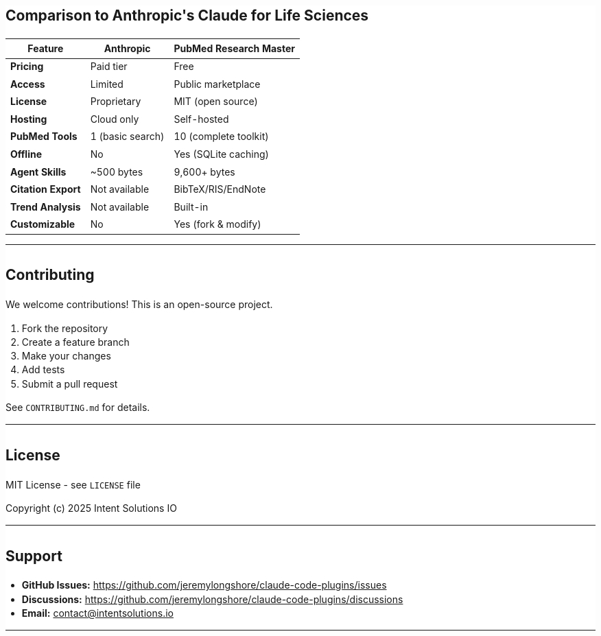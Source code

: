 
## Comparison to Anthropic's Claude for Life Sciences

| Feature | Anthropic | PubMed Research Master |
|---------|-----------|----------------------|
| **Pricing** | Paid tier | Free |
| **Access** | Limited | Public marketplace |
| **License** | Proprietary | MIT (open source) |
| **Hosting** | Cloud only | Self-hosted |
| **PubMed Tools** | 1 (basic search) | 10 (complete toolkit) |
| **Offline** | No | Yes (SQLite caching) |
| **Agent Skills** | ~500 bytes | 9,600+ bytes |
| **Citation Export** | Not available | BibTeX/RIS/EndNote |
| **Trend Analysis** | Not available | Built-in |
| **Customizable** | No | Yes (fork & modify) |

---

## Contributing

We welcome contributions! This is an open-source project.

1. Fork the repository
2. Create a feature branch
3. Make your changes
4. Add tests
5. Submit a pull request

See `CONTRIBUTING.md` for details.

---

## License

MIT License - see `LICENSE` file

Copyright (c) 2025 Intent Solutions IO

---

## Support

- **GitHub Issues:** https://github.com/jeremylongshore/claude-code-plugins/issues
- **Discussions:** https://github.com/jeremylongshore/claude-code-plugins/discussions
- **Email:** contact@intentsolutions.io

---